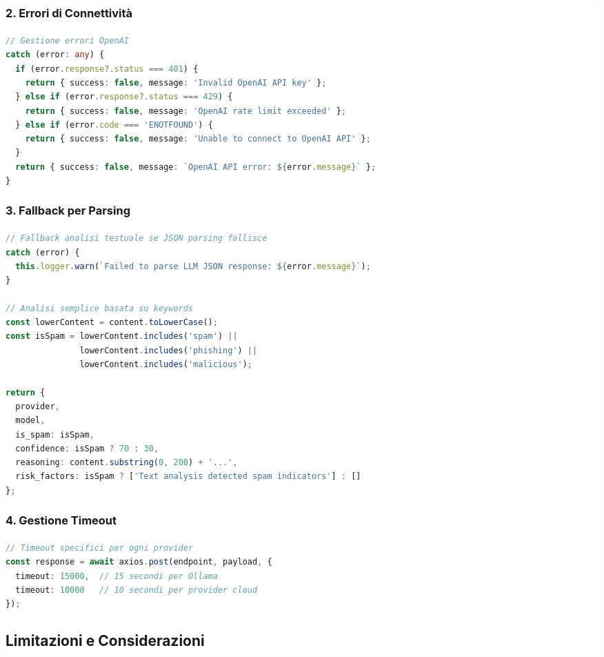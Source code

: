 ### 2. Errori di Connettività

```typescript
// Gestione errori OpenAI
catch (error: any) {
  if (error.response?.status === 401) {
    return { success: false, message: 'Invalid OpenAI API key' };
  } else if (error.response?.status === 429) {
    return { success: false, message: 'OpenAI rate limit exceeded' };
  } else if (error.code === 'ENOTFOUND') {
    return { success: false, message: 'Unable to connect to OpenAI API' };
  }
  return { success: false, message: `OpenAI API error: ${error.message}` };
}
```

### 3. Fallback per Parsing

```typescript
// Fallback analisi testuale se JSON parsing fallisce
catch (error) {
  this.logger.warn(`Failed to parse LLM JSON response: ${error.message}`);
}

// Analisi semplice basata su keywords
const lowerContent = content.toLowerCase();
const isSpam = lowerContent.includes('spam') || 
               lowerContent.includes('phishing') || 
               lowerContent.includes('malicious');

return {
  provider,
  model,
  is_spam: isSpam,
  confidence: isSpam ? 70 : 30,
  reasoning: content.substring(0, 200) + '...',
  risk_factors: isSpam ? ['Text analysis detected spam indicators'] : []
};
```

### 4. Gestione Timeout

```typescript
// Timeout specifici per ogni provider
const response = await axios.post(endpoint, payload, {
  timeout: 15000,  // 15 secondi per Ollama
  timeout: 10000   // 10 secondi per provider cloud
});
```

## Limitazioni e Considerazioni
